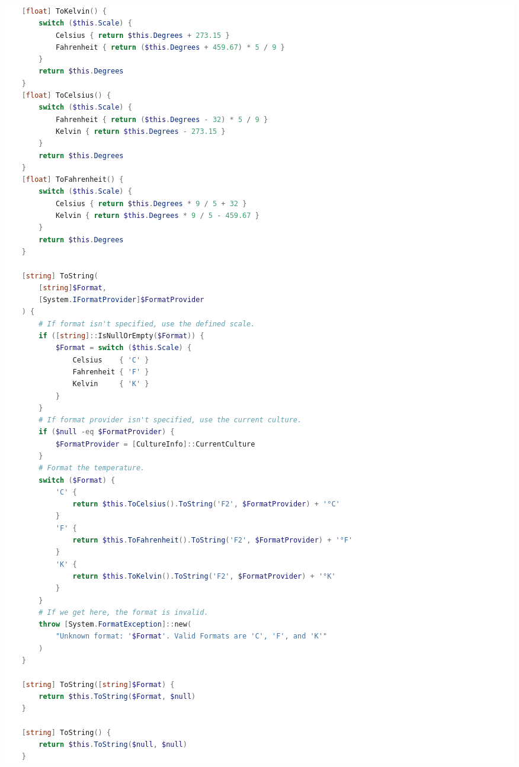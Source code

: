 ```powershell
    [float] ToKelvin() {
        switch ($this.Scale) {
            Celsius { return $this.Degrees + 273.15 }
            Fahrenheit { return ($this.Degrees + 459.67) * 5 / 9 }
        }
        return $this.Degrees
    }
    [float] ToCelsius() {
        switch ($this.Scale) {
            Fahrenheit { return ($this.Degrees - 32) * 5 / 9 }
            Kelvin { return $this.Degrees - 273.15 }
        }
        return $this.Degrees
    }
    [float] ToFahrenheit() {
        switch ($this.Scale) {
            Celsius { return $this.Degrees * 9 / 5 + 32 }
            Kelvin { return $this.Degrees * 9 / 5 - 459.67 }
        }
        return $this.Degrees
    }

    [string] ToString(
        [string]$Format,
        [System.IFormatProvider]$FormatProvider
    ) {
        # If format isn't specified, use the defined scale.
        if ([string]::IsNullOrEmpty($Format)) {
            $Format = switch ($this.Scale) {
                Celsius    { 'C' }
                Fahrenheit { 'F' }
                Kelvin     { 'K' }
            }
        }
        # If format provider isn't specified, use the current culture.
        if ($null -eq $FormatProvider) {
            $FormatProvider = [CultureInfo]::CurrentCulture
        }
        # Format the temperature.
        switch ($Format) {
            'C' {
                return $this.ToCelsius().ToString('F2', $FormatProvider) + '°C'
            }
            'F' {
                return $this.ToFahrenheit().ToString('F2', $FormatProvider) + '°F'
            }
            'K' {
                return $this.ToKelvin().ToString('F2', $FormatProvider) + '°K'
            }
        }
        # If we get here, the format is invalid.
        throw [System.FormatException]::new(
            "Unknown format: '$Format'. Valid Formats are 'C', 'F', and 'K'"
        )
    }

    [string] ToString([string]$Format) {
        return $this.ToString($Format, $null)
    }

    [string] ToString() {
        return $this.ToString($null, $null)
    }
```

[01]: /dotnet/api/system.iformattable#methods
[02]: /dotnet/api/system.iequatable-1#methods
[03]: /dotnet/api/system.icomparable#methods
[04]: about_Classes.md#exporting-classes-with-type-accelerators
[05]: #example-1---inheriting-and-overriding-from-a-base-class
[06]: #example-3---inheriting-from-a-generic-base-class
[07]: #example-2---implementing-interfaces
[08]: about_Classes.md
[09]: about_Classes_Constructors.md
[10]: about_Classes_Inheritance.md
[11]: about_Classes_Properties.md